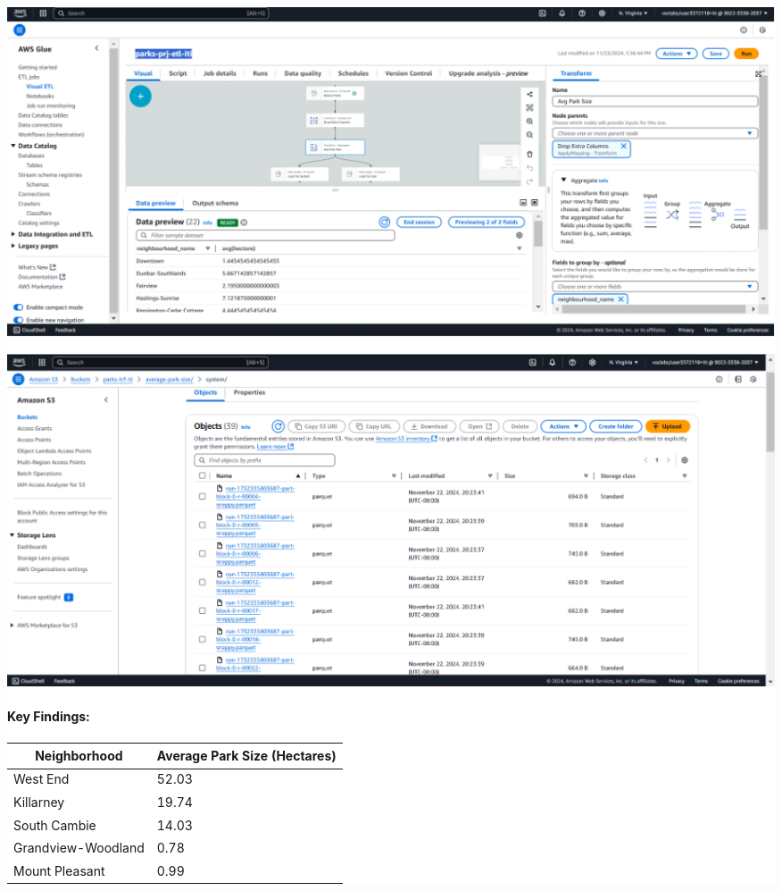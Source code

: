 ![Alt text](https://github.com/itijain127/aws-data-anlaysis-iti/blob/main/Images%20Project%201/Figure%2010%20(ETL%20Pipeline%20design%20for%20Descriptive%20analysis%20matric).png)

![Alt text](https://github.com/itijain127/aws-data-anlaysis-iti/blob/main/Images%20Project%201/Figure%2011%20(Result%20of%20the%20Descriptive%20metric%20data%20stored%20in%20S3%20bucket%20for%20System%20and%20user).png)


#### Key Findings:
| Neighborhood              | Average Park Size (Hectares) |
|---------------------------|-----------------------------|
| West End                 | 52.03                       |
| Killarney                | 19.74                       |
| South Cambie             | 14.03                       |
| Grandview-Woodland       | 0.78                        |
| Mount Pleasant           | 0.99                        |
